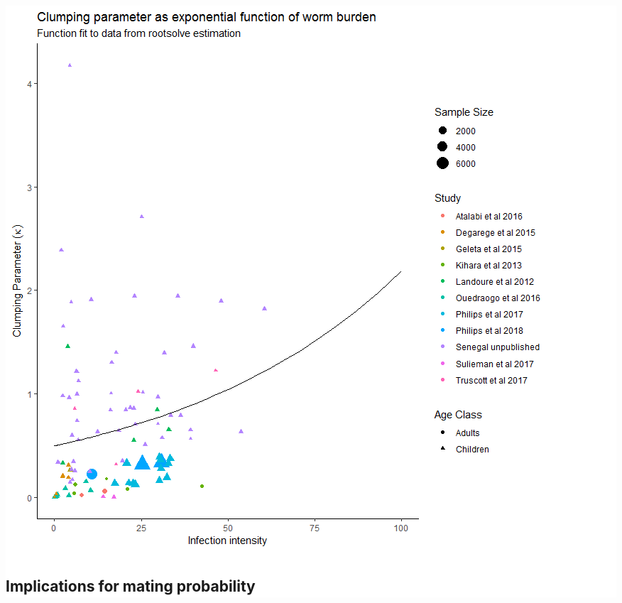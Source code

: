 ![](Fitting_W_and_kappa_to_data_implications_for_mating_prob_files/figure-markdown_github/k_w_exp_fit-1.png)

Implications for mating probability
-----------------------------------
